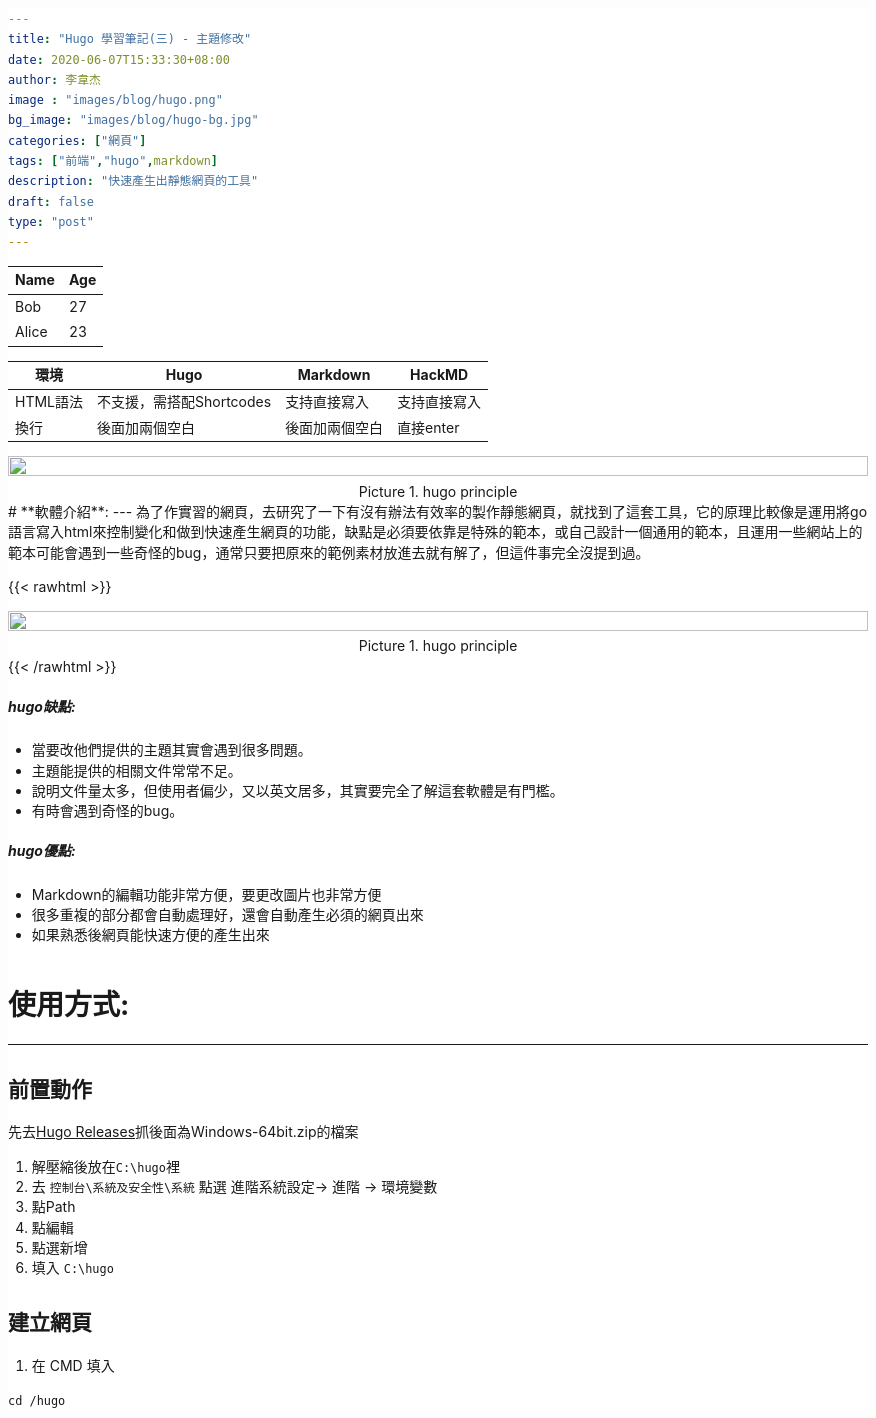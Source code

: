 ```yaml
---
title: "Hugo 學習筆記(三) - 主題修改"
date: 2020-06-07T15:33:30+08:00
author: 李韋杰
image : "images/blog/hugo.png"
bg_image: "images/blog/hugo-bg.jpg"
categories: ["網頁"]
tags: ["前端","hugo",markdown]
description: "快速產生出靜態網頁的工具"
draft: false
type: "post"
---
```

Name    | Age
--------|------
Bob     | 27
Alice   | 23

|環境| Hugo | Markdown | HackMD |  
| -----| -------- | -------- | -------- |   
| HTML語法 | 不支援，需搭配Shortcodes | 支持直接寫入 | 支持直接寫入 |  
| 換行 | 後面加兩個空白 | 後面加兩個空白 | 直接enter |    
<center><img src="https://ian08005454.github.io/ASCDC_intern/images/hugo%20principle.PNG" width="100%" height="100%" /><br>Picture 1. hugo principle</center>
# **軟體介紹**:
---
為了作實習的網頁，去研究了一下有沒有辦法有效率的製作靜態網頁，就找到了這套工具，它的原理比較像是運用將go語言寫入html來控制變化和做到快速產生網頁的功能，缺點是必須要依靠是特殊的範本，或自己設計一個通用的範本，且運用一些網站上的範本可能會遇到一些奇怪的bug，通常只要把原來的範例素材放進去就有解了，但這件事完全沒提到過。

{{< rawhtml >}}
  <center><img src="https://ian08005454.github.io/ASCDC_intern/images/hugo%20principle.PNG" width="100%" height="100%" /><br>Picture 1. hugo principle</center>
{{< /rawhtml >}}

##### hugo缺點:
* 當要改他們提供的主題其實會遇到很多問題。
* 主題能提供的相關文件常常不足。
* 說明文件量太多，但使用者偏少，又以英文居多，其實要完全了解這套軟體是有門檻。
* 有時會遇到奇怪的bug。
##### hugo優點:
* Markdown的編輯功能非常方便，要更改圖片也非常方便
* 很多重複的部分都會自動處理好，還會自動產生必須的網頁出來
* 如果熟悉後網頁能快速方便的產生出來
# **使用方式**:
---
 ## 前置動作
  先去[Hugo Releases](https://github.com/gohugoio/hugo/releases)抓後面為Windows-64bit.zip的檔案
  1. 解壓縮後放在`C:\hugo`裡
  2. 去 `控制台\系統及安全性\系統` 點選 進階系統設定-> 進階 -> 環境變數
  3. 點Path
  4. 點編輯
  5. 點選新增
  6. 填入 `C:\hugo`
 ## 建立網頁
  1. 在 CMD 填入 
```
cd /hugo
```